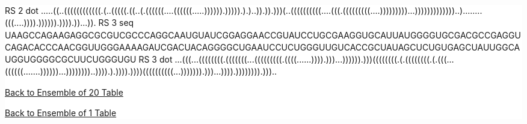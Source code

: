 
<tr>
<td markdown="span">RS 2 dot </td>
<td markdown="span"> .....((..((((((((((((.(..(((((.((..(.((((((....((((((.....)))))).))))).).)..)).)).)))(..((((((((((....(((.(((((((((....)))))))))...)))))))))))))..)........(((....)))).)))))).)))).))...)).
</td>
</tr>


<tr>
<td markdown="span">RS 3 seq </td>
<td markdown="span"> UAAGCCAGAAGAGGCGCGUCGCCCAGGCAAUGUAUCGGAGGAACCGUAUCCUGCGAAGGUGCAUUAUGGGGUGCGACGCCGAGGUCAGACACCCAACGGUUGGGAAAAGAUCGACUACAGGGGCUGAAUCCUCUGGGUUGUCACCGCUAUAGCUCUGUGAGCUAUUGGCAUGGUGGGGCGCUUCUGGGUGU
</td>
</tr>


<tr>
<td markdown="span">RS 3 dot </td>
<td markdown="span"> ...(((...((((((((.(((((((...(((((((((.((((......)))).)))...)))))).)))((((((((.(.((((((((.(.(((...((((((.......))))))...))))))))..)))).).)))).))))((((((((((...))))))).)))...)))).)))))))).)))..
</td>
</tr>

</tbody>
</table>


</div>


[Back to Ensemble of 20 Table](../../display_436)

[Back to Ensemble of 1 Table](../../display_1533)

